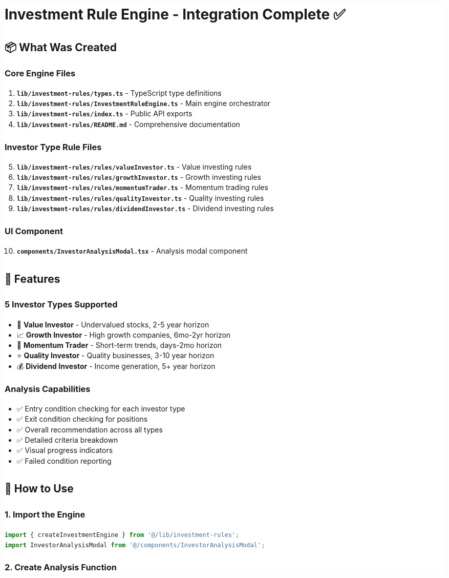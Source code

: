 # Investment Rule Engine - Integration Complete ✅

## 📦 What Was Created

### Core Engine Files
1. **`lib/investment-rules/types.ts`** - TypeScript type definitions
2. **`lib/investment-rules/InvestmentRuleEngine.ts`** - Main engine orchestrator
3. **`lib/investment-rules/index.ts`** - Public API exports
4. **`lib/investment-rules/README.md`** - Comprehensive documentation

### Investor Type Rule Files
5. **`lib/investment-rules/rules/valueInvestor.ts`** - Value investing rules
6. **`lib/investment-rules/rules/growthInvestor.ts`** - Growth investing rules
7. **`lib/investment-rules/rules/momentumTrader.ts`** - Momentum trading rules
8. **`lib/investment-rules/rules/qualityInvestor.ts`** - Quality investing rules
9. **`lib/investment-rules/rules/dividendInvestor.ts`** - Dividend investing rules

### UI Component
10. **`components/InvestorAnalysisModal.tsx`** - Analysis modal component

## 🎯 Features

### 5 Investor Types Supported
- 💎 **Value Investor** - Undervalued stocks, 2-5 year horizon
- 📈 **Growth Investor** - High growth companies, 6mo-2yr horizon
- 🚀 **Momentum Trader** - Short-term trends, days-2mo horizon
- ⭐ **Quality Investor** - Quality businesses, 3-10 year horizon
- 💰 **Dividend Investor** - Income generation, 5+ year horizon

### Analysis Capabilities
- ✅ Entry condition checking for each investor type
- ✅ Exit condition checking for positions
- ✅ Overall recommendation across all types
- ✅ Detailed criteria breakdown
- ✅ Visual progress indicators
- ✅ Failed condition reporting

## 🚀 How to Use

### 1. Import the Engine

```typescript
import { createInvestmentEngine } from '@/lib/investment-rules';
import InvestorAnalysisModal from '@/components/InvestorAnalysisModal';
```

### 2. Create Analysis Function
